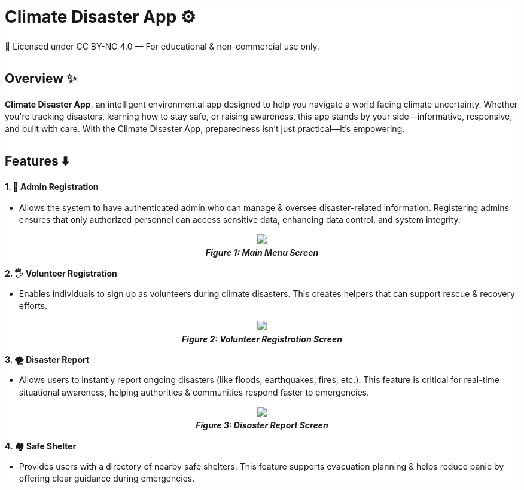 # Climate Disaster App ⚙️

📄 Licensed under CC BY-NC 4.0 — For educational & non-commercial use only.

## Overview ✨ 

**Climate Disaster App**, an intelligent environmental app designed to help you navigate a world facing climate uncertainty. Whether you're tracking disasters, learning how to stay safe, or raising awareness, this app stands by your side—informative, responsive, and built with care. With the Climate Disaster App, preparedness isn’t just practical—it’s empowering.

## Features ⬇️
**1. 👤 Admin Registration**

- Allows the system to have authenticated admin who can manage & oversee disaster-related information. Registering admins ensures that only authorized personnel can access sensitive data, enhancing data control, and system integrity.

<p align="center">
<img src="https://github.com/user-attachments/assets/359ada6b-c657-4594-8f02-d620aae0aa20" width="500"/>
<br/>
<strong><em>Figure 1: Main Menu Screen</em></strong>
</p>

**2. 🖐️ Volunteer Registration**

- Enables individuals to sign up as volunteers during climate disasters. This creates helpers that can support rescue & recovery efforts.

<p align="center">
<img src="https://github.com/user-attachments/assets/cc4c3583-45c9-4fbf-8bc2-dd05e26d0e8b" width="500"/>
<br/>
<strong><em>Figure 2: Volunteer Registration Screen</em></strong>
</p>

**3. 🌪️ Disaster Report**

- Allows users to instantly report ongoing disasters (like floods, earthquakes, fires, etc.). This feature is critical for real-time situational awareness, helping authorities & communities respond faster to emergencies.

<p align="center">
<img src="https://github.com/user-attachments/assets/1187a7f8-30b4-4295-8892-d5ca7cd5214d" width="500"/>
<br/>
<strong><em>Figure 3: Disaster Report Screen</em></strong>
</p>

**4. 🏘️ Safe Shelter**

- Provides users with a directory of nearby safe shelters. This feature supports evacuation planning & helps reduce panic by offering clear guidance during emergencies.
